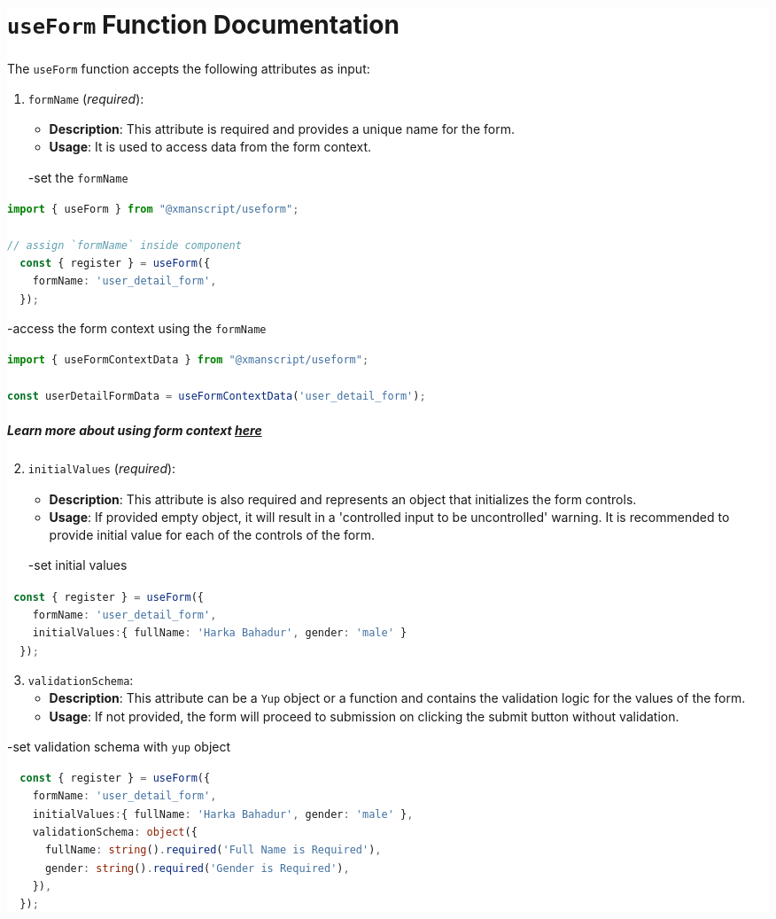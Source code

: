 # `useForm` Function Documentation

The `useForm` function accepts the following attributes as input:

1. `formName` (*required*):
   - **Description**: This attribute is required and provides a unique name for the form.
   - **Usage**: It is used to access data from the form context.
   
   -set the `formName`

```ts
import { useForm } from "@xmanscript/useform";

// assign `formName` inside component
  const { register } = useForm({
    formName: 'user_detail_form',
  });
```


   -access the form context using the `formName`

   ```ts
   import { useFormContextData } from "@xmanscript/useform";

   const userDetailFormData = useFormContextData('user_detail_form');
   ```

##### Learn more about using form context [here](./UsingContext.md)

2. `initialValues` (*required*):
   - **Description**: This attribute is also required and represents an object that initializes the form controls.
   - **Usage**: If provided empty object, it will result in a 'controlled input to be uncontrolled' warning. It is recommended to provide initial value for each of the controls of the form.
   
   -set initial values

```ts
 const { register } = useForm({
    formName: 'user_detail_form',
    initialValues:{ fullName: 'Harka Bahadur', gender: 'male' }
  });
```

3. `validationSchema`:
   - **Description**: This attribute can be a `Yup` object or a function and contains the validation logic for the values of the form.
   - **Usage**: If not provided, the form will proceed to submission on clicking the submit button without validation.

  -set validation schema with `yup` object
  ```ts
    const { register } = useForm({
      formName: 'user_detail_form',
      initialValues:{ fullName: 'Harka Bahadur', gender: 'male' },
      validationSchema: object({
        fullName: string().required('Full Name is Required'),
        gender: string().required('Gender is Required'),
      }),
    });
  ```
